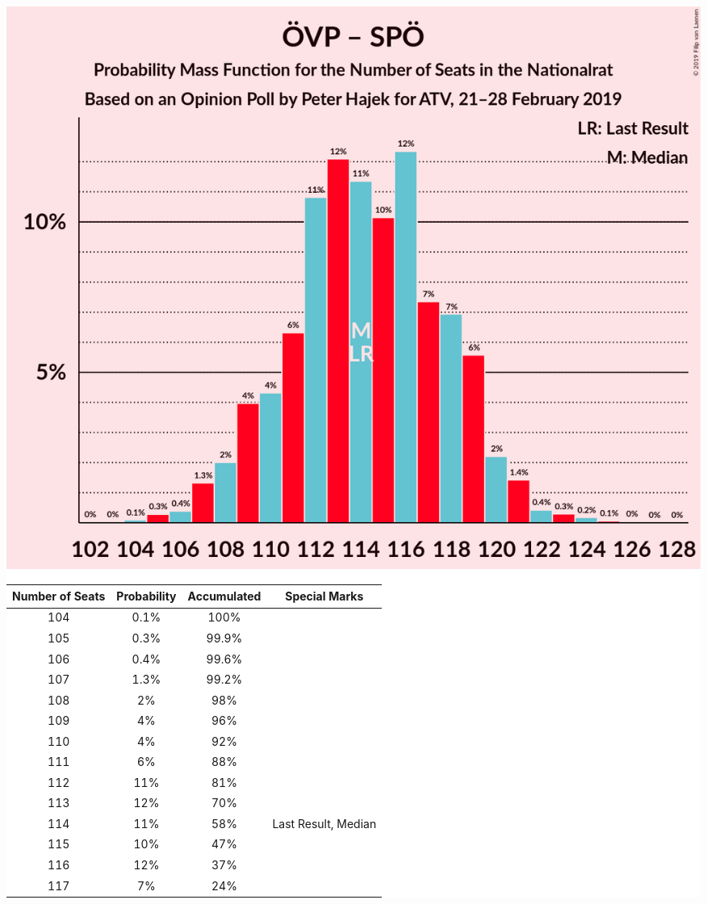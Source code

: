 ![Graph with seats probability mass function not yet produced](2019-02-28-PeterHajek-coalitions-seats-pmf-övp–spö.png "Seats Probability Mass Function")

| Number of Seats | Probability | Accumulated | Special Marks |
|:---------------:|:-----------:|:-----------:|:-------------:|
| 104 | 0.1% | 100% |  |
| 105 | 0.3% | 99.9% |  |
| 106 | 0.4% | 99.6% |  |
| 107 | 1.3% | 99.2% |  |
| 108 | 2% | 98% |  |
| 109 | 4% | 96% |  |
| 110 | 4% | 92% |  |
| 111 | 6% | 88% |  |
| 112 | 11% | 81% |  |
| 113 | 12% | 70% |  |
| 114 | 11% | 58% | Last Result, Median |
| 115 | 10% | 47% |  |
| 116 | 12% | 37% |  |
| 117 | 7% | 24% |  |